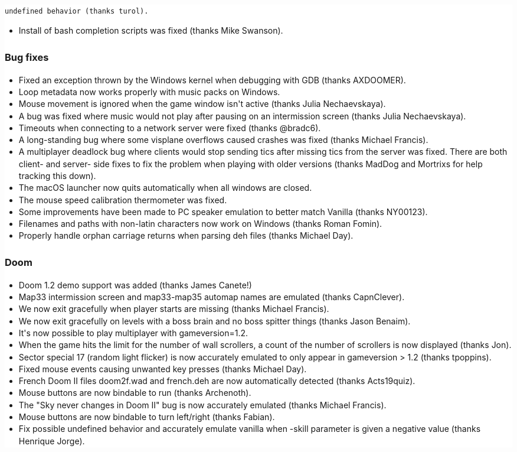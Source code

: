     undefined behavior (thanks turol).
  * Install of bash completion scripts was fixed (thanks Mike Swanson).

### Bug fixes
  * Fixed an exception thrown by the Windows kernel when debugging with
    GDB (thanks AXDOOMER).
  * Loop metadata now works properly with music packs on Windows.
  * Mouse movement is ignored when the game window isn't active (thanks
    Julia Nechaevskaya).
  * A bug was fixed where music would not play after pausing on an
    intermission screen (thanks Julia Nechaevskaya).
  * Timeouts when connecting to a network server were fixed (thanks
    @bradc6).
  * A long-standing bug where some visplane overflows caused crashes was
    fixed (thanks Michael Francis).
  * A multiplayer deadlock bug where clients would stop sending tics after
    missing tics from the server was fixed. There are both client- and
    server- side fixes to fix the problem when playing with older versions
    (thanks MadDog and Mortrixs for help tracking this down).
  * The macOS launcher now quits automatically when all windows are closed.
  * The mouse speed calibration thermometer was fixed.
  * Some improvements have been made to PC speaker emulation to better match
    Vanilla (thanks NY00123).
  * Filenames and paths with non-latin characters now work on Windows
    (thanks Roman Fomin).
  * Properly handle orphan carriage returns when parsing deh files
    (thanks Michael Day).

### Doom
  * Doom 1.2 demo support was added (thanks James Canete!)
  * Map33 intermission screen and map33-map35 automap names are
    emulated (thanks CapnClever).
  * We now exit gracefully when player starts are missing (thanks Michael
    Francis).
  * We now exit gracefully on levels with a boss brain and no boss spitter
    things (thanks Jason Benaim).
  * It's now possible to play multiplayer with gameversion=1.2.
  * When the game hits the limit for the number of wall scrollers, a count
    of the number of scrollers is now displayed (thanks Jon).
  * Sector special 17 (random light flicker) is now accurately emulated to
    only appear in gameversion > 1.2 (thanks tpoppins).
  * Fixed mouse events causing unwanted key presses (thanks Michael Day).
  * French Doom II files doom2f.wad and french.deh are now automatically
    detected (thanks Acts19quiz).
  * Mouse buttons are now bindable to run (thanks Archenoth).
  * The "Sky never changes in Doom II" bug is now accurately emulated
    (thanks Michael Francis).
  * Mouse buttons are now bindable to turn left/right (thanks Fabian).
  * Fix possible undefined behavior and accurately emulate vanilla when -skill
    parameter is given a negative value (thanks Henrique Jorge).
